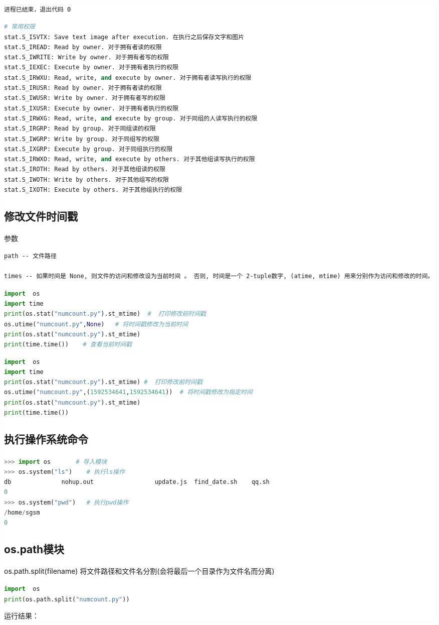     进程已结束，退出代码 0

```python
# 常用权限
stat.S_ISVTX: Save text image after execution. 在执行之后保存文字和图片
stat.S_IREAD: Read by owner. 对于拥有者读的权限
stat.S_IWRITE: Write by owner. 对于拥有者写的权限
stat.S_IEXEC: Execute by owner. 对于拥有者执行的权限
stat.S_IRWXU: Read, write, and execute by owner. 对于拥有者读写执行的权限
stat.S_IRUSR: Read by owner. 对于拥有者读的权限
stat.S_IWUSR: Write by owner. 对于拥有者写的权限
stat.S_IXUSR: Execute by owner. 对于拥有者执行的权限
stat.S_IRWXG: Read, write, and execute by group. 对于同组的人读写执行的权限
stat.S_IRGRP: Read by group. 对于同组读的权限
stat.S_IWGRP: Write by group. 对于同组写的权限
stat.S_IXGRP: Execute by group. 对于同组执行的权限
stat.S_IRWXO: Read, write, and execute by others. 对于其他组读写执行的权限
stat.S_IROTH: Read by others. 对于其他组读的权限
stat.S_IWOTH: Write by others. 对于其他组写的权限
stat.S_IXOTH: Execute by others. 对于其他组执行的权限
```
## 修改文件时间戳
参数

    path -- 文件路径

    times -- 如果时间是 None, 则文件的访问和修改设为当前时间 。 否则, 时间是一个 2-tuple数字, (atime, mtime) 用来分别作为访问和修改的时间。

```python
import  os
import time
print(os.stat("numcount.py").st_mtime)  #  打印修改前时间戳
os.utime("numcount.py",None)   # 将时间戳修改为当前时间
print(os.stat("numcount.py").st_mtime)
print(time.time())    # 查看当前时间戳
```
```python
import  os
import time
print(os.stat("numcount.py").st_mtime) #  打印修改前时间戳
os.utime("numcount.py",(1592534641,1592534641))  # 将时间戳修改为指定时间
print(os.stat("numcount.py").st_mtime)
print(time.time())
```
## 执行操作系统命令
```python
>>> import os       # 导入模块
>>> os.system("ls")    # 执行ls操作
db              nohup.out                 update.js  find_date.sh    qq.sh                
0
>>> os.system("pwd")   # 执行pwd操作
/home/sgsm
0
```
## os.path模块
os.path.split(filename) 将文件路径和文件名分割(会将最后一个目录作为文件名而分离)
```python
import  os
print(os.path.split("numcount.py"))
```
运行结果：
